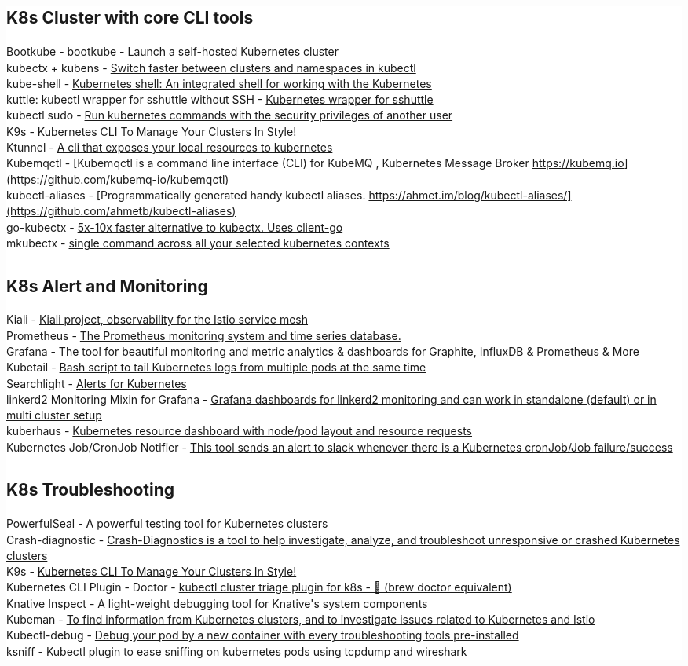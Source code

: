 
## K8s Cluster with core CLI tools

Bootkube - [bootkube - Launch a self-hosted Kubernetes cluster](https://github.com/kubernetes-sigs/bootkube) <br>
kubectx + kubens - [Switch faster between clusters and namespaces in kubectl](https://github.com/ahmetb/kubectx)<br>
kube-shell - [Kubernetes shell: An integrated shell for working with the Kubernetes](https://github.com/cloudnativelabs/kube-shell)<br>
kuttle: kubectl wrapper for sshuttle without SSH - [Kubernetes wrapper for sshuttle](https://github.com/kayrus/kuttle)<br>
kubectl sudo - [Run kubernetes commands with the security privileges of another user](https://github.com/postfinance/kubectl-sudo)<br>
K9s - [Kubernetes CLI To Manage Your Clusters In Style!](https://github.com/derailed/k9s) <br>
Ktunnel - [A cli that exposes your local resources to kubernetes](https://github.com/omrikiei/ktunnel)<br>
Kubemqctl - [Kubemqctl is a command line interface (CLI) for KubeMQ , Kubernetes Message Broker https://kubemq.io](https://github.com/kubemq-io/kubemqctl)<br>
kubectl-aliases - [Programmatically generated handy kubectl aliases. https://ahmet.im/blog/kubectl-aliases/](https://github.com/ahmetb/kubectl-aliases)<br>
go-kubectx - [5x-10x faster alternative to kubectx. Uses client-go](https://github.com/aca/go-kubectx)<br>
mkubectx - [single command across all your selected kubernetes contexts](https://github.com/witalisoft/mkubectx)<br>


## K8s Alert and Monitoring

Kiali - [Kiali project, observability for the Istio service mesh](https://github.com/kiali/kiali) <br>
Prometheus - [The Prometheus monitoring system and time series database.](https://github.com/prometheus/prometheus) <br>
Grafana - [The tool for beautiful monitoring and metric analytics & dashboards for Graphite, InfluxDB & Prometheus & More](https://github.com/grafana/grafana)  <br>
Kubetail - [Bash script to tail Kubernetes logs from multiple pods at the same time](https://github.com/johanhaleby/kubetail) <br>
Searchlight - [Alerts for Kubernetes](https://github.com/searchlight/searchlight)<br>
linkerd2 Monitoring Mixin for Grafana - [Grafana dashboards for linkerd2 monitoring and can work in standalone (default) or in multi cluster setup](https://github.com/andrew-waters/linkerd2-mixin)<br>
kuberhaus - [Kubernetes resource dashboard with node/pod layout and resource requests](https://github.com/stevelacy/kuberhaus)<br>
Kubernetes Job/CronJob Notifier - [This tool sends an alert to slack whenever there is a Kubernetes cronJob/Job failure/success](https://github.com/sukeesh/k8s-job-notify)<br>

## K8s Troubleshooting

PowerfulSeal - [A powerful testing tool for Kubernetes clusters](https://github.com/bloomberg/powerfulseal)<br>
Crash-diagnostic - [Crash-Diagnostics is a tool to help investigate, analyze, and troubleshoot unresponsive or crashed Kubernetes clusters](https://github.com/vmware-tanzu/crash-diagnostics) <br>
K9s - [Kubernetes CLI To Manage Your Clusters In Style!](https://github.com/derailed/k9s) <br>
Kubernetes CLI Plugin - Doctor - [kubectl cluster triage plugin for k8s - 🏥 (brew doctor equivalent)](https://github.com/emirozer/kubectl-doctor)<br>
Knative Inspect - [A light-weight debugging tool for Knative's system components](https://github.com/nimakaviani/knative-inspect)<br>
Kubeman - [To find information from Kubernetes clusters, and to investigate issues related to Kubernetes and Istio](https://github.com/walmartlabs/kubeman)<br>
Kubectl-debug - [Debug your pod by a new container with every troubleshooting tools pre-installed](https://github.com/aylei/kubectl-debug)<br>
ksniff - [Kubectl plugin to ease sniffing on kubernetes pods using tcpdump and wireshark](https://github.com/eldadru/ksniff)<br>
